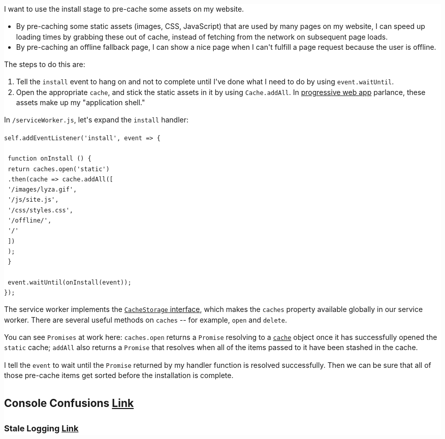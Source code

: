 I want to use the install stage to pre-cache some assets on my website.

- By pre-caching some static assets (images, CSS, JavaScript) that are used by many pages on my website, I can speed up loading times by grabbing these out of cache, instead of fetching from the network on subsequent page loads.
- By pre-caching an offline fallback page, I can show a nice page when I can't fulfill a page request because the user is offline.

The steps to do this are:

1. Tell the `install` event to hang on and not to complete until I've done what I need to do by using `event.waitUntil`.
2. Open the appropriate `cache`, and stick the static assets in it by using `Cache.addAll`. In [progressive web app](https://developers.google.com/web/progressive-web-apps?hl=en) parlance, these assets make up my "application shell."

In `/serviceWorker.js`, let's expand the `install` handler:

```
self.addEventListener('install', event => {

 function onInstall () {
 return caches.open('static')
 .then(cache => cache.addAll([
 '/images/lyza.gif',
 '/js/site.js',
 '/css/styles.css',
 '/offline/',
 '/'
 ])
 );
 }

 event.waitUntil(onInstall(event));
});
```

The service worker implements the [`CacheStorage` interface](https://developer.mozilla.org/en-US/docs/Web/API/CacheStorage), which makes the `caches` property available globally in our service worker. There are several useful methods on `caches` -- for example, `open` and `delete`.

You can see `Promises` at work here: `caches.open` returns a `Promise` resolving to a [`cache`](https://developer.mozilla.org/en-US/docs/Web/API/Cache) object once it has successfully opened the `static` cache; `addAll` also returns a `Promise` that resolves when all of the items passed to it have been stashed in the cache.

I tell the `event` to wait until the `Promise` returned by my handler function is resolved successfully. Then we can be sure that all of those pre-cache items get sorted before the installation is complete.

## Console Confusions [Link](https://www.smashingmagazine.com/2016/02/making-a-service-worker/#console-confusions)

### Stale Logging [Link](https://www.smashingmagazine.com/2016/02/making-a-service-worker/#stale-logging)
